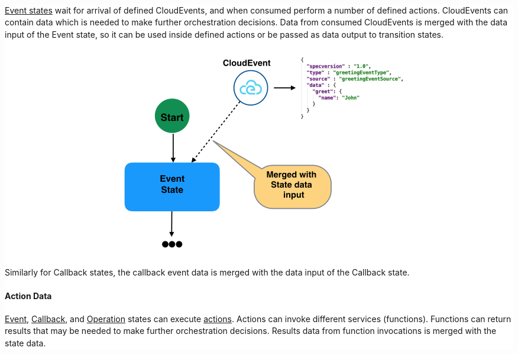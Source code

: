 [Event states](#Event-State) wait for arrival of defined CloudEvents, and when consumed perform a number of defined actions.
CloudEvents can contain data which is needed to make further orchestration decisions. Data from consumed CloudEvents
is merged with the data input of the Event state, so it can be used inside defined actions
or be passed as data output to transition states.

<p align="center">
<img src="media/spec/eventdatamerged.png" height="350px" alt="Event data merged with state data input"/>
</p>

Similarly for Callback states, the callback event data is merged with the data input of the Callback state.

#### Action Data

[Event](#Event-State), [Callback](#Callback-State), and [Operation](#Operation-State) states can execute [actions](#Action-Definition). Actions can invoke different services (functions). Functions can return results that may be needed to make
further orchestration decisions. Results data from function invocations is merged with the state data.

<p align="center">